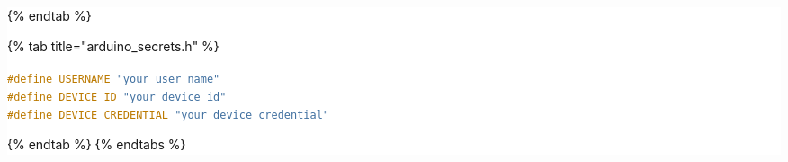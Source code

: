 {% endtab %}

{% tab title="arduino_secrets.h" %}
```cpp
#define USERNAME "your_user_name"
#define DEVICE_ID "your_device_id"
#define DEVICE_CREDENTIAL "your_device_credential"
```
{% endtab %}
{% endtabs %}
